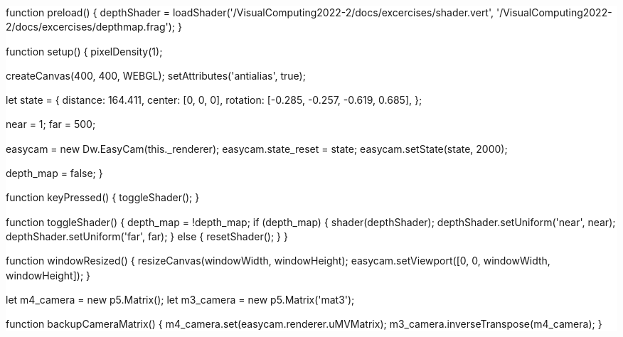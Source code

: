 function preload() {
  depthShader = loadShader('/VisualComputing2022-2/docs/excercises/shader.vert', '/VisualComputing2022-2/docs/excercises/depthmap.frag');
}

function setup() {
  pixelDensity(1);

  createCanvas(400, 400, WEBGL);
  setAttributes('antialias', true);

  let state = {
    distance: 164.411,
    center: [0, 0, 0],
    rotation: [-0.285, -0.257, -0.619, 0.685],
  };

  near = 1;
  far = 500;

  easycam = new Dw.EasyCam(this._renderer);
  easycam.state_reset = state;
  easycam.setState(state, 2000);

  depth_map = false;
}

function keyPressed() {
  toggleShader();
}

function toggleShader() {
  depth_map = !depth_map;
  if (depth_map) {
    shader(depthShader);
    depthShader.setUniform('near', near);
    depthShader.setUniform('far', far);
  }
  else {
    resetShader();
  }
}

function windowResized() {
  resizeCanvas(windowWidth, windowHeight);
  easycam.setViewport([0, 0, windowWidth, windowHeight]);
}

let m4_camera = new p5.Matrix();
let m3_camera = new p5.Matrix('mat3');

function backupCameraMatrix() {
  m4_camera.set(easycam.renderer.uMVMatrix);
  m3_camera.inverseTranspose(m4_camera);
}

